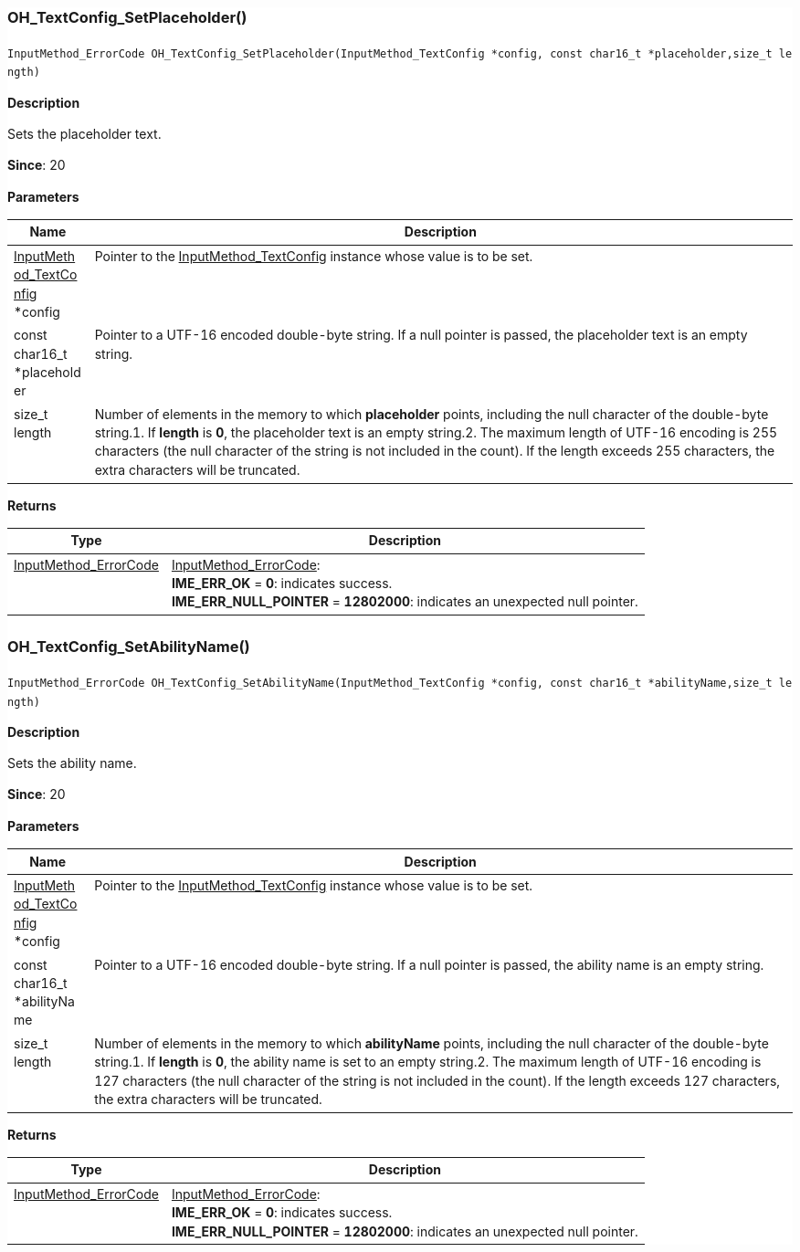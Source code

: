 ### OH_TextConfig_SetPlaceholder()

```
InputMethod_ErrorCode OH_TextConfig_SetPlaceholder(InputMethod_TextConfig *config, const char16_t *placeholder,size_t length)
```

**Description**

Sets the placeholder text.

**Since**: 20


**Parameters**

| Name| Description|
| -- | -- |
| [InputMethod_TextConfig](capi-inputmethod-inputmethod-textconfig.md) *config | Pointer to the [InputMethod_TextConfig](capi-inputmethod-inputmethod-textconfig.md) instance whose value is to be set.|
| const char16_t *placeholder | Pointer to a UTF-16 encoded double-byte string. If a null pointer is passed, the placeholder text is an empty string.|
| size_t length | Number of elements in the memory to which **placeholder** points, including the null character of the double-byte string.1. If **length** is **0**, the placeholder text is an empty string.2. The maximum length of UTF-16 encoding is 255 characters (the null character of the string is not included in the count). If the length exceeds 255 characters, the extra characters will be truncated.|

**Returns**

| Type| Description|
| -- | -- |
| [InputMethod_ErrorCode](capi-inputmethod-types-capi-h.md#inputmethod_errorcode) | [InputMethod_ErrorCode](capi-inputmethod-types-capi-h.md#inputmethod_errorcode):<br>     **IME_ERR_OK** = **0**: indicates success.<br>     **IME_ERR_NULL_POINTER** = **12802000**: indicates an unexpected null pointer.|

### OH_TextConfig_SetAbilityName()

```
InputMethod_ErrorCode OH_TextConfig_SetAbilityName(InputMethod_TextConfig *config, const char16_t *abilityName,size_t length)
```

**Description**

Sets the ability name.

**Since**: 20


**Parameters**

| Name| Description|
| -- | -- |
| [InputMethod_TextConfig](capi-inputmethod-inputmethod-textconfig.md) *config | Pointer to the [InputMethod_TextConfig](capi-inputmethod-inputmethod-textconfig.md) instance whose value is to be set.|
| const char16_t *abilityName | Pointer to a UTF-16 encoded double-byte string. If a null pointer is passed, the ability name is an empty string.|
| size_t length | Number of elements in the memory to which **abilityName** points, including the null character of the double-byte string.1. If **length** is **0**, the ability name is set to an empty string.2. The maximum length of UTF-16 encoding is 127 characters (the null character of the string is not included in the count). If the length exceeds 127 characters, the extra characters will be truncated.|

**Returns**

| Type| Description|
| -- | -- |
| [InputMethod_ErrorCode](capi-inputmethod-types-capi-h.md#inputmethod_errorcode) | [InputMethod_ErrorCode](capi-inputmethod-types-capi-h.md#inputmethod_errorcode):<br>     **IME_ERR_OK** = **0**: indicates success.<br>     **IME_ERR_NULL_POINTER** = **12802000**: indicates an unexpected null pointer.|
